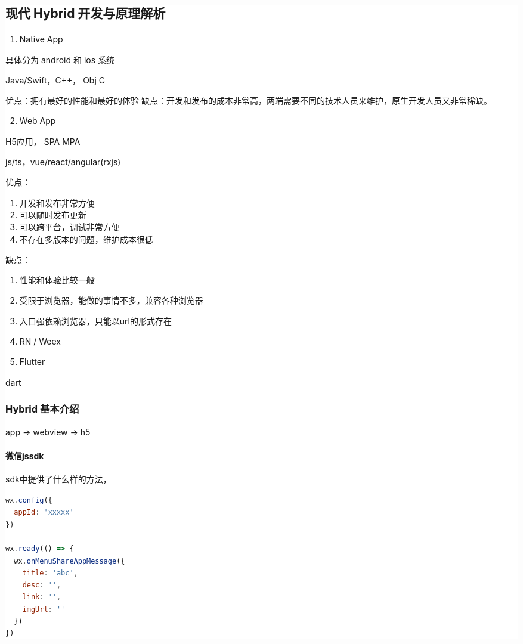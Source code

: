 ## 现代 Hybrid 开发与原理解析

1. Native App

具体分为 android 和 ios 系统

Java/Swift，C++， Obj C

优点：拥有最好的性能和最好的体验
缺点：开发和发布的成本非常高，两端需要不同的技术人员来维护，原生开发人员又非常稀缺。

2. Web App

H5应用， SPA MPA

js/ts，vue/react/angular(rxjs)

优点：
1. 开发和发布非常方便
2. 可以随时发布更新
3. 可以跨平台，调试非常方便
4. 不存在多版本的问题，维护成本很低

缺点：
1. 性能和体验比较一般
2. 受限于浏览器，能做的事情不多，兼容各种浏览器
3. 入口强依赖浏览器，只能以url的形式存在

3. RN / Weex 

4. Flutter
  
dart

### Hybrid 基本介绍

app -> webview -> h5

#### 微信jssdk

sdk中提供了什么样的方法，

```js
wx.config({
  appId: 'xxxxx'
})

wx.ready(() => {
  wx.onMenuShareAppMessage({
    title: 'abc',
    desc: '',
    link: '',
    imgUrl: ''
  })
})
```
